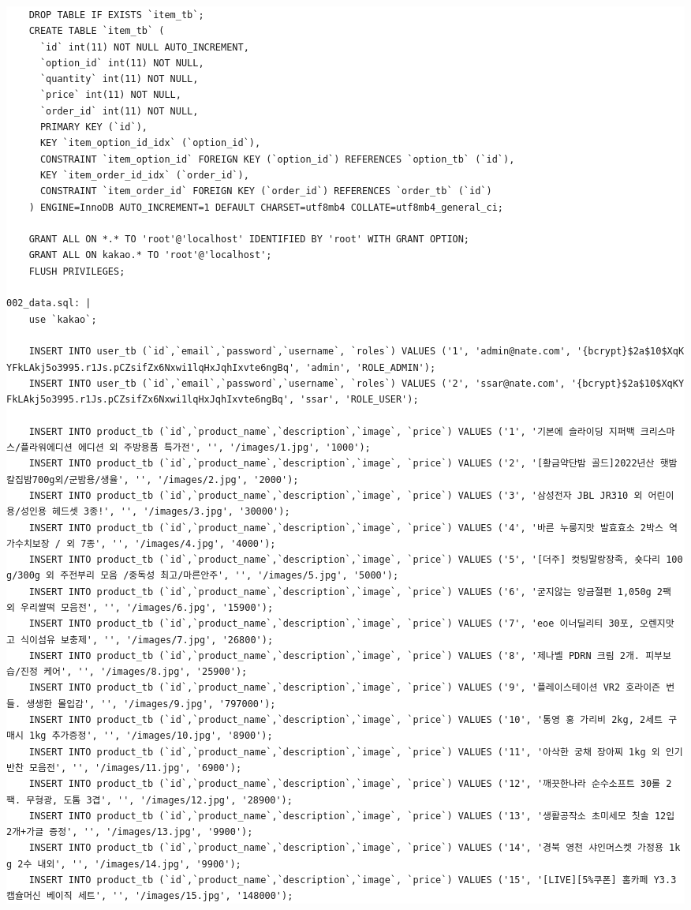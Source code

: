 

        DROP TABLE IF EXISTS `item_tb`;
        CREATE TABLE `item_tb` (
          `id` int(11) NOT NULL AUTO_INCREMENT,
          `option_id` int(11) NOT NULL,
          `quantity` int(11) NOT NULL,
          `price` int(11) NOT NULL,
          `order_id` int(11) NOT NULL,
          PRIMARY KEY (`id`),
          KEY `item_option_id_idx` (`option_id`),
          CONSTRAINT `item_option_id` FOREIGN KEY (`option_id`) REFERENCES `option_tb` (`id`),
          KEY `item_order_id_idx` (`order_id`),
          CONSTRAINT `item_order_id` FOREIGN KEY (`order_id`) REFERENCES `order_tb` (`id`)
        ) ENGINE=InnoDB AUTO_INCREMENT=1 DEFAULT CHARSET=utf8mb4 COLLATE=utf8mb4_general_ci;

        GRANT ALL ON *.* TO 'root'@'localhost' IDENTIFIED BY 'root' WITH GRANT OPTION;
        GRANT ALL ON kakao.* TO 'root'@'localhost';
        FLUSH PRIVILEGES;

    002_data.sql: |
        use `kakao`;

        INSERT INTO user_tb (`id`,`email`,`password`,`username`, `roles`) VALUES ('1', 'admin@nate.com', '{bcrypt}$2a$10$XqKYFkLAkj5o3995.r1Js.pCZsifZx6Nxwi1lqHxJqhIxvte6ngBq', 'admin', 'ROLE_ADMIN');
        INSERT INTO user_tb (`id`,`email`,`password`,`username`, `roles`) VALUES ('2', 'ssar@nate.com', '{bcrypt}$2a$10$XqKYFkLAkj5o3995.r1Js.pCZsifZx6Nxwi1lqHxJqhIxvte6ngBq', 'ssar', 'ROLE_USER');

        INSERT INTO product_tb (`id`,`product_name`,`description`,`image`, `price`) VALUES ('1', '기본에 슬라이딩 지퍼백 크리스마스/플라워에디션 에디션 외 주방용품 특가전', '', '/images/1.jpg', '1000');
        INSERT INTO product_tb (`id`,`product_name`,`description`,`image`, `price`) VALUES ('2', '[황금약단밤 골드]2022년산 햇밤 칼집밤700g외/군밤용/생율', '', '/images/2.jpg', '2000');
        INSERT INTO product_tb (`id`,`product_name`,`description`,`image`, `price`) VALUES ('3', '삼성전자 JBL JR310 외 어린이용/성인용 헤드셋 3종!', '', '/images/3.jpg', '30000');
        INSERT INTO product_tb (`id`,`product_name`,`description`,`image`, `price`) VALUES ('4', '바른 누룽지맛 발효효소 2박스 역가수치보장 / 외 7종', '', '/images/4.jpg', '4000');
        INSERT INTO product_tb (`id`,`product_name`,`description`,`image`, `price`) VALUES ('5', '[더주] 컷팅말랑장족, 숏다리 100g/300g 외 주전부리 모음 /중독성 최고/마른안주', '', '/images/5.jpg', '5000');
        INSERT INTO product_tb (`id`,`product_name`,`description`,`image`, `price`) VALUES ('6', '굳지않는 앙금절편 1,050g 2팩 외 우리쌀떡 모음전', '', '/images/6.jpg', '15900');
        INSERT INTO product_tb (`id`,`product_name`,`description`,`image`, `price`) VALUES ('7', 'eoe 이너딜리티 30포, 오렌지맛 고 식이섬유 보충제', '', '/images/7.jpg', '26800');
        INSERT INTO product_tb (`id`,`product_name`,`description`,`image`, `price`) VALUES ('8', '제나벨 PDRN 크림 2개. 피부보습/진정 케어', '', '/images/8.jpg', '25900');
        INSERT INTO product_tb (`id`,`product_name`,`description`,`image`, `price`) VALUES ('9', '플레이스테이션 VR2 호라이즌 번들. 생생한 몰입감', '', '/images/9.jpg', '797000');
        INSERT INTO product_tb (`id`,`product_name`,`description`,`image`, `price`) VALUES ('10', '통영 홍 가리비 2kg, 2세트 구매시 1kg 추가증정', '', '/images/10.jpg', '8900');
        INSERT INTO product_tb (`id`,`product_name`,`description`,`image`, `price`) VALUES ('11', '아삭한 궁채 장아찌 1kg 외 인기 반찬 모음전', '', '/images/11.jpg', '6900');
        INSERT INTO product_tb (`id`,`product_name`,`description`,`image`, `price`) VALUES ('12', '깨끗한나라 순수소프트 30롤 2팩. 무형광, 도톰 3겹', '', '/images/12.jpg', '28900');
        INSERT INTO product_tb (`id`,`product_name`,`description`,`image`, `price`) VALUES ('13', '생활공작소 초미세모 칫솔 12입 2개+가글 증정', '', '/images/13.jpg', '9900');
        INSERT INTO product_tb (`id`,`product_name`,`description`,`image`, `price`) VALUES ('14', '경북 영천 샤인머스켓 가정용 1kg 2수 내외', '', '/images/14.jpg', '9900');
        INSERT INTO product_tb (`id`,`product_name`,`description`,`image`, `price`) VALUES ('15', '[LIVE][5%쿠폰] 홈카페 Y3.3 캡슐머신 베이직 세트', '', '/images/15.jpg', '148000');
